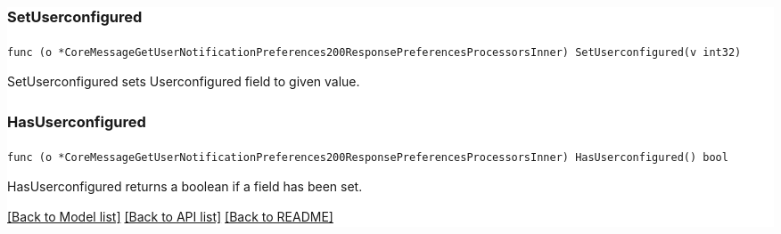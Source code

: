### SetUserconfigured

`func (o *CoreMessageGetUserNotificationPreferences200ResponsePreferencesProcessorsInner) SetUserconfigured(v int32)`

SetUserconfigured sets Userconfigured field to given value.

### HasUserconfigured

`func (o *CoreMessageGetUserNotificationPreferences200ResponsePreferencesProcessorsInner) HasUserconfigured() bool`

HasUserconfigured returns a boolean if a field has been set.


[[Back to Model list]](../README.md#documentation-for-models) [[Back to API list]](../README.md#documentation-for-api-endpoints) [[Back to README]](../README.md)


